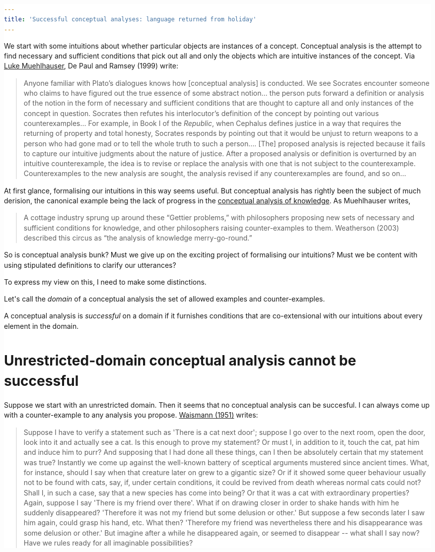 ```yaml
---
title: 'Successful conceptual analyses: language returned from holiday'
---
```


We start with some intuitions about whether particular objects are instances of a concept. Conceptual analysis is the attempt to find necessary and sufficient conditions that pick out all and only the objects which are intuitive instances of the concept. Via [Luke Muehlhauser](http://commonsenseatheism.com/?p=16103), De Paul and Ramsey (1999) write:

> Anyone familiar with Plato’s dialogues knows how [conceptual analysis] is conducted. We see Socrates encounter someone who claims to have figured out the true essence of some abstract notion… the person puts forward a definition or analysis of the notion in the form of necessary and sufficient conditions that are thought to capture all and only instances of the concept in question. Socrates then refutes his interlocutor’s definition of the concept by pointing out various counterexamples… For example, in Book I of the _Republic_, when Cephalus defines justice in a way that requires the returning of property and total honesty, Socrates responds by pointing out that it would be unjust to return weapons to a person who had gone mad or to tell the whole truth to such a person…. [The] proposed analysis is rejected because it fails to capture our intuitive judgments about the nature of justice. After a proposed analysis or definition is overturned by an intuitive counterexample, the idea is to revise or replace the analysis with one that is not subject to the counterexample. Counterexamples to the new analysis are sought, the analysis revised if any counterexamples are found, and so on…

At first glance, formalising our intuitions in this way seems useful. But conceptual analysis has rightly been the subject of much derision, the canonical example being the lack of progress in the [conceptual analysis of knowledge](https://plato.stanford.edu/entries/knowledge-analysis/). As Muehlhauser writes,

> A cottage industry sprung up around these “Gettier problems,” with philosophers proposing new sets of necessary and sufficient conditions for knowledge, and other philosophers raising counter-examples to them. Weatherson (2003) described this circus as “the analysis of knowledge merry-go-round.”

So is conceptual analysis bunk? Must we give up on the exciting project of formalising our intuitions? Must we be content with using stipulated definitions to clarify our utterances?

To express my view on this, I need to make some distinctions. 

Let's call the _domain_ of a conceptual analysis the set of allowed examples and counter-examples. 

A conceptual analysis is _successful_ on a domain if it furnishes conditions that are co-extensional with our intuitions about every element in the domain. 

# Unrestricted-domain conceptual analysis cannot be successful
Suppose we start with an unrestricted domain. Then it seems that no conceptual analysis can be succesful. I can always come up with a counter-example to any analysis you propose. [Waismann (1951)](http://www.ditext.com/waismann/verifiability.html) writes:

> Suppose I have to verify a statement such as 'There is a cat next door'; suppose I go over to the next room, open the door, look into it and actually see a cat. Is this enough to prove my statement? Or must I, in addition to it, touch the cat, pat him and induce him to purr? And supposing that I had done all these things, can I then be absolutely certain that my statement was true? Instantly we come up against the well-known battery of sceptical arguments mustered since ancient times. What, for instance, should I say when that creature later on grew to a gigantic size? Or if it showed some queer behaviour usually not to be found with cats, say, if, under certain conditions, it could be revived from death whereas normal cats could not? Shall I, in such a case, say that a new species has come into being? Or that it was a cat with extraordinary properties? Again, suppose I say 'There is my friend over there'. What if on drawing closer in order to shake hands with him he suddenly disappeared? 'Therefore it was not my friend but some delusion or other.' But suppose a few seconds later I saw him again, could grasp his hand, etc. What then? 'Therefore my friend was nevertheless there and his disappearance was some delusion or other.' But imagine after a while he disappeared again, or seemed to disappear -- what shall I say now? Have we rules ready for all imaginable possibilities?
